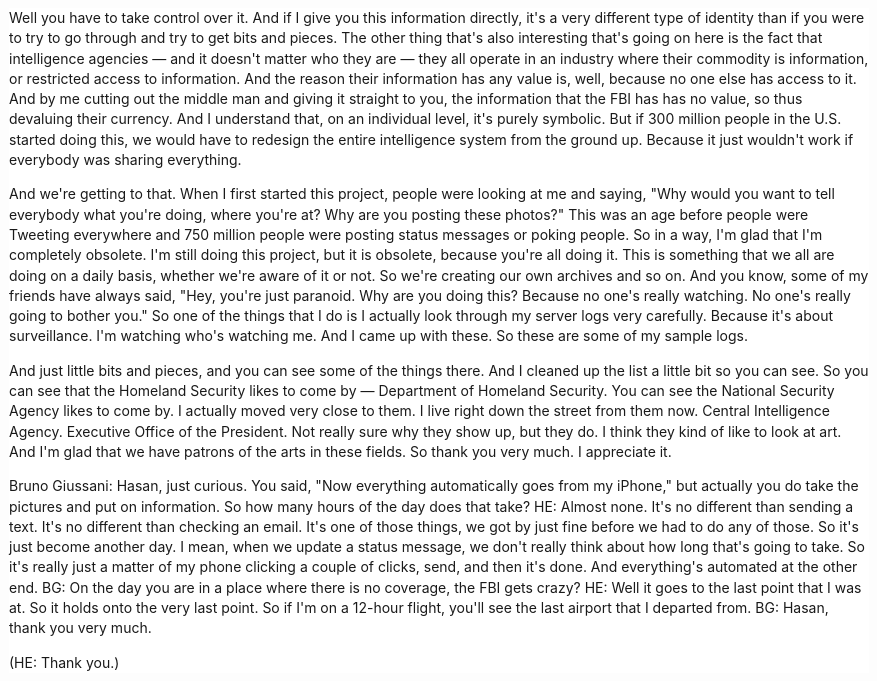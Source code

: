 Well you have to take control over it. And if I give you this information directly, it's a
very different type of identity than if you were to try to go through and try to get bits
and pieces. The other thing that's also interesting that's going on here is the fact that
intelligence agencies — and it doesn't matter who they are — they all operate in an
industry where their commodity is information, or restricted access to information. And
the reason their information has any value is, well, because no one else has access to it.
And by me cutting out the middle man and giving it straight to you, the information that
the FBI has has no value, so thus devaluing their currency. And I understand that, on an
individual level, it's purely symbolic. But if 300 million people in the U.S. started
doing this, we would have to redesign the entire intelligence system from the ground up.
Because it just wouldn't work if everybody was sharing everything.

And we're getting to that. When I first started this project, people were looking at me and
saying, "Why would you want to tell everybody what you're doing, where you're at? Why are
you posting these photos?" This was an age before people were Tweeting everywhere and 750
million people were posting status messages or poking people. So in a way, I'm glad that
I'm completely obsolete. I'm still doing this project, but it is obsolete, because you're
all doing it. This is something that we all are doing on a daily basis, whether we're
aware of it or not. So we're creating our own archives and so on. And you know, some of my
friends have always said, "Hey, you're just paranoid. Why are you doing this? Because no
one's really watching. No one's really going to bother you." So one of the things that I
do is I actually look through my server logs very carefully. Because it's about
surveillance. I'm watching who's watching me. And I came up with these. So these are some
of my sample logs.

And just little bits and pieces, and you can see some of the things there. And I cleaned
up the list a little bit so you can see. So you can see that the Homeland Security likes
to come by — Department of Homeland Security. You can see the National Security Agency
likes to come by. I actually moved very close to them. I live right down the street from
them now. Central Intelligence Agency. Executive Office of the President. Not really sure
why they show up, but they do. I think they kind of like to look at art. And I'm glad that
we have patrons of the arts in these fields. So thank you very much. I appreciate
it.

Bruno Giussani: Hasan, just curious. You said, "Now everything automatically goes from my
iPhone," but actually you do take the pictures and put on information. So how many hours
of the day does that take? HE: Almost none. It's no different than sending a text. It's no
different than checking an email. It's one of those things, we got by just fine before we
had to do any of those. So it's just become another day. I mean, when we update a status
message, we don't really think about how long that's going to take. So it's really just a
matter of my phone clicking a couple of clicks, send, and then it's done. And everything's
automated at the other end. BG: On the day you are in a place where there is no coverage,
the FBI gets crazy? HE: Well it goes to the last point that I was at. So it holds onto the
very last point. So if I'm on a 12-hour flight, you'll see the last airport that I
departed from. BG: Hasan, thank you very much.

(HE: Thank you.)


